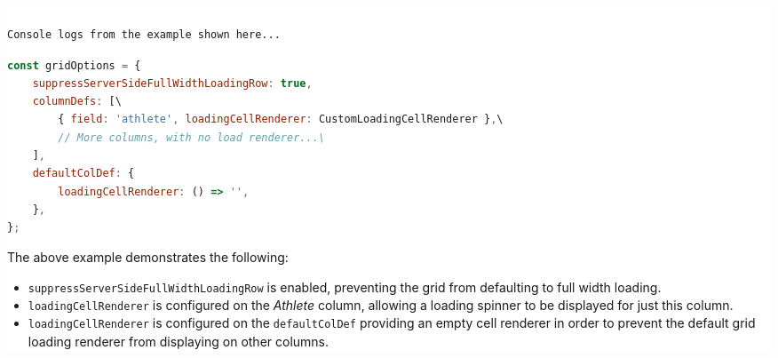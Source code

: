 ```

Console logs from the example shown here...
```

```jsx
const gridOptions = {
    suppressServerSideFullWidthLoadingRow: true,
    columnDefs: [\
        { field: 'athlete', loadingCellRenderer: CustomLoadingCellRenderer },\
        // More columns, with no load renderer...\
    ],
    defaultColDef: {
        loadingCellRenderer: () => '',
    },
};

```

The above example demonstrates the following:

- `suppressServerSideFullWidthLoadingRow` is enabled, preventing the grid from defaulting to full width loading.
- `loadingCellRenderer` is configured on the _Athlete_ column, allowing a loading spinner to be displayed for just this column.
- `loadingCellRenderer` is configured on the `defaultColDef` providing an empty cell renderer in order to prevent the default grid loading renderer from displaying on other columns.
